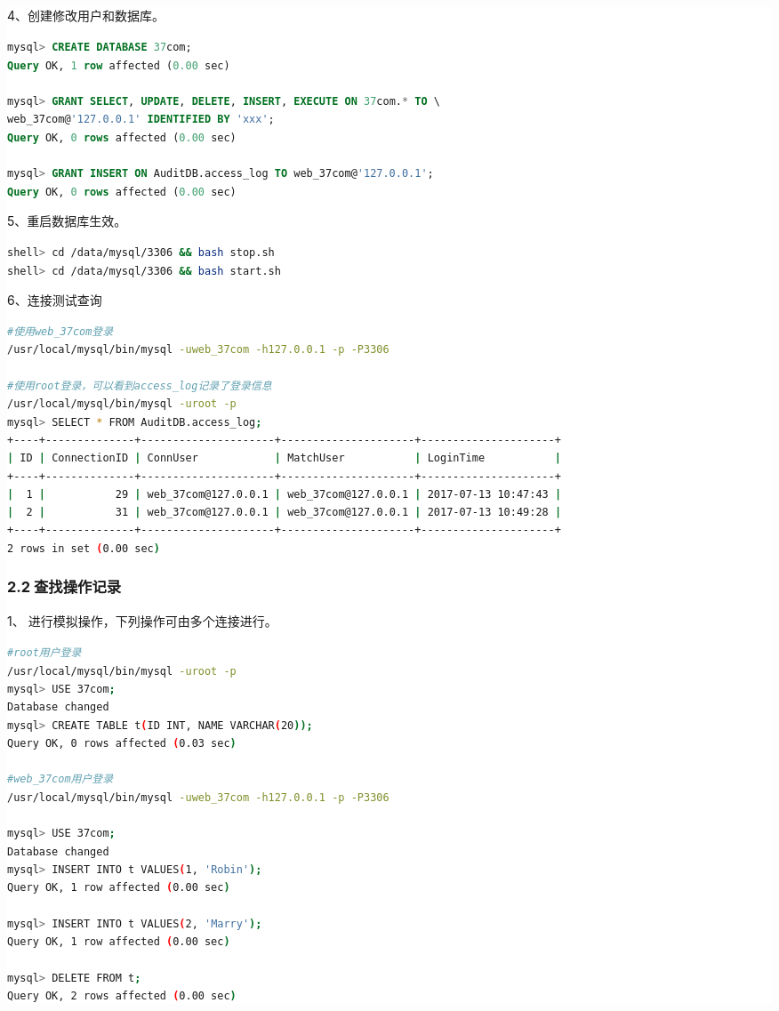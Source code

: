 4、创建修改用户和数据库。

``` sql
mysql> CREATE DATABASE 37com;
Query OK, 1 row affected (0.00 sec)

mysql> GRANT SELECT, UPDATE, DELETE, INSERT, EXECUTE ON 37com.* TO \
web_37com@'127.0.0.1' IDENTIFIED BY 'xxx';
Query OK, 0 rows affected (0.00 sec)

mysql> GRANT INSERT ON AuditDB.access_log TO web_37com@'127.0.0.1';
Query OK, 0 rows affected (0.00 sec)
```

5、重启数据库生效。

``` bash
shell> cd /data/mysql/3306 && bash stop.sh
shell> cd /data/mysql/3306 && bash start.sh
```

6、连接测试查询

``` bash
#使用web_37com登录
/usr/local/mysql/bin/mysql -uweb_37com -h127.0.0.1 -p -P3306

#使用root登录，可以看到access_log记录了登录信息
/usr/local/mysql/bin/mysql -uroot -p
mysql> SELECT * FROM AuditDB.access_log;
+----+--------------+---------------------+---------------------+---------------------+
| ID | ConnectionID | ConnUser            | MatchUser           | LoginTime           |
+----+--------------+---------------------+---------------------+---------------------+
|  1 |           29 | web_37com@127.0.0.1 | web_37com@127.0.0.1 | 2017-07-13 10:47:43 |
|  2 |           31 | web_37com@127.0.0.1 | web_37com@127.0.0.1 | 2017-07-13 10:49:28 |
+----+--------------+---------------------+---------------------+---------------------+
2 rows in set (0.00 sec)
```

### 2.2 查找操作记录

1、 进行模拟操作，下列操作可由多个连接进行。

``` bash
#root用户登录
/usr/local/mysql/bin/mysql -uroot -p
mysql> USE 37com;
Database changed
mysql> CREATE TABLE t(ID INT, NAME VARCHAR(20));
Query OK, 0 rows affected (0.03 sec)

#web_37com用户登录
/usr/local/mysql/bin/mysql -uweb_37com -h127.0.0.1 -p -P3306

mysql> USE 37com;
Database changed
mysql> INSERT INTO t VALUES(1, 'Robin');
Query OK, 1 row affected (0.00 sec)

mysql> INSERT INTO t VALUES(2, 'Marry');
Query OK, 1 row affected (0.00 sec)

mysql> DELETE FROM t;
Query OK, 2 rows affected (0.00 sec)
```
